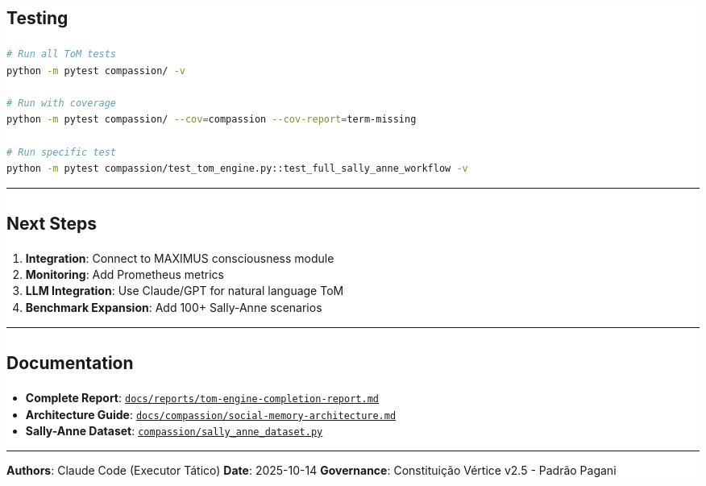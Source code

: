 ## Testing

```bash
# Run all ToM tests
python -m pytest compassion/ -v

# Run with coverage
python -m pytest compassion/ --cov=compassion --cov-report=term-missing

# Run specific test
python -m pytest compassion/test_tom_engine.py::test_full_sally_anne_workflow -v
```

---

## Next Steps

1. **Integration**: Connect to MAXIMUS consciousness module
2. **Monitoring**: Add Prometheus metrics
3. **LLM Integration**: Use Claude/GPT for natural language ToM
4. **Benchmark Expansion**: Add 100+ Sally-Anne scenarios

---

## Documentation

- **Complete Report**: [`docs/reports/tom-engine-completion-report.md`](../reports/tom-engine-completion-report.md)
- **Architecture Guide**: [`docs/compassion/social-memory-architecture.md`](social-memory-architecture.md)
- **Sally-Anne Dataset**: [`compassion/sally_anne_dataset.py`](../../compassion/sally_anne_dataset.py)

---

**Authors**: Claude Code (Executor Tático)
**Date**: 2025-10-14
**Governance**: Constituição Vértice v2.5 - Padrão Pagani
